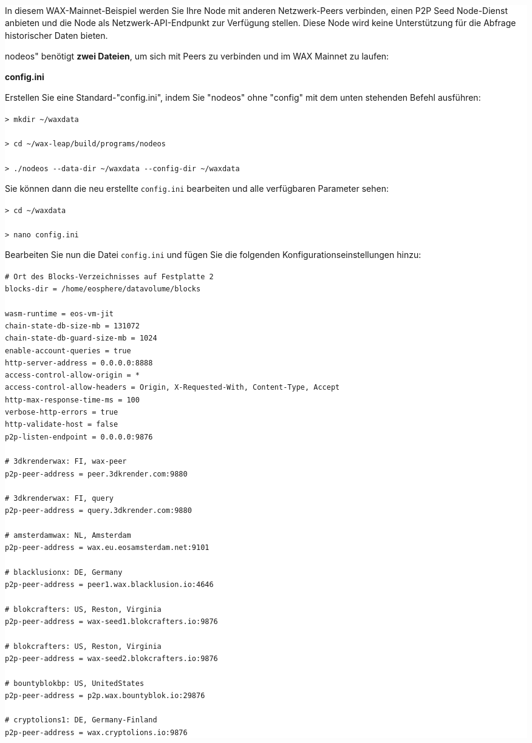In diesem WAX-Mainnet-Beispiel werden Sie Ihre Node mit anderen Netzwerk-Peers verbinden, einen P2P Seed Node-Dienst anbieten und die Node als Netzwerk-API-Endpunkt zur Verfügung stellen. Diese Node wird keine Unterstützung für die Abfrage historischer Daten bieten.

nodeos" benötigt **zwei Dateien**, um sich mit Peers zu verbinden und im WAX Mainnet zu laufen:

**config.ini**

Erstellen Sie eine Standard-"config.ini", indem Sie "nodeos" ohne "config" mit dem unten stehenden Befehl ausführen:

```
> mkdir ~/waxdata

> cd ~/wax-leap/build/programs/nodeos

> ./nodeos --data-dir ~/waxdata --config-dir ~/waxdata
```

Sie können dann die neu erstellte `config.ini` bearbeiten und alle verfügbaren Parameter sehen:

```
> cd ~/waxdata

> nano config.ini
```
Bearbeiten Sie nun die Datei `config.ini` und fügen Sie die folgenden Konfigurationseinstellungen hinzu:

```
# Ort des Blocks-Verzeichnisses auf Festplatte 2  
blocks-dir = /home/eosphere/datavolume/blocks

wasm-runtime = eos-vm-jit
chain-state-db-size-mb = 131072  
chain-state-db-guard-size-mb = 1024  
enable-account-queries = true  
http-server-address = 0.0.0.0:8888  
access-control-allow-origin = *  
access-control-allow-headers = Origin, X-Requested-With, Content-Type, Accept  
http-max-response-time-ms = 100  
verbose-http-errors = true  
http-validate-host = false  
p2p-listen-endpoint = 0.0.0.0:9876

# 3dkrenderwax: FI, wax-peer  
p2p-peer-address = peer.3dkrender.com:9880  
  
# 3dkrenderwax: FI, query  
p2p-peer-address = query.3dkrender.com:9880  
  
# amsterdamwax: NL, Amsterdam  
p2p-peer-address = wax.eu.eosamsterdam.net:9101  
  
# blacklusionx: DE, Germany  
p2p-peer-address = peer1.wax.blacklusion.io:4646  
  
# blokcrafters: US, Reston, Virginia  
p2p-peer-address = wax-seed1.blokcrafters.io:9876  
  
# blokcrafters: US, Reston, Virginia  
p2p-peer-address = wax-seed2.blokcrafters.io:9876  
  
# bountyblokbp: US, UnitedStates  
p2p-peer-address = p2p.wax.bountyblok.io:29876  
  
# cryptolions1: DE, Germany-Finland  
p2p-peer-address = wax.cryptolions.io:9876  
```